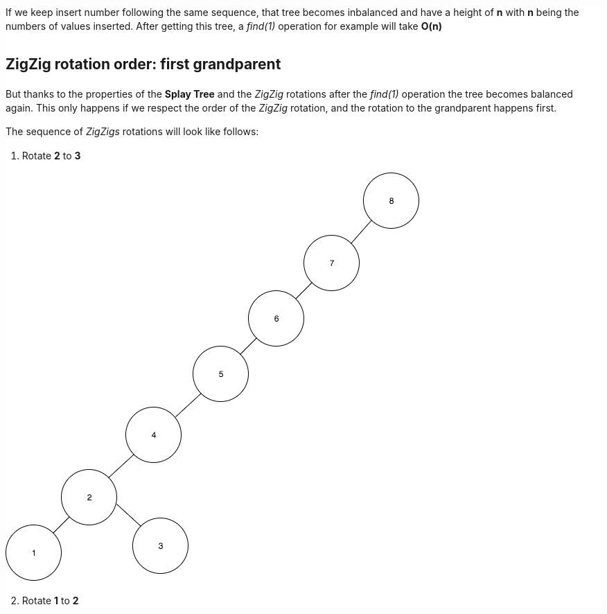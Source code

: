 

If we keep insert number following the same sequence, that tree becomes inbalanced and have a height of **n** with **n** being the numbers of values inserted. 
After getting this tree, a *find(1)* operation for example will take **O(n)**

## ZigZig rotation order: first grandparent

But thanks to the properties of the **Splay Tree** and the *ZigZig* rotations after the *find(1)* operation the tree becomes balanced again. This only happens if we respect the order of the *ZigZig* rotation, and the rotation to the grandparent happens first. 

The sequence of *ZigZigs* rotations will look like follows: 

1. Rotate **2** to **3**

![ZigZig1](Images/example-zigzig-1.png)

2. Rotate **1** to **2** 

